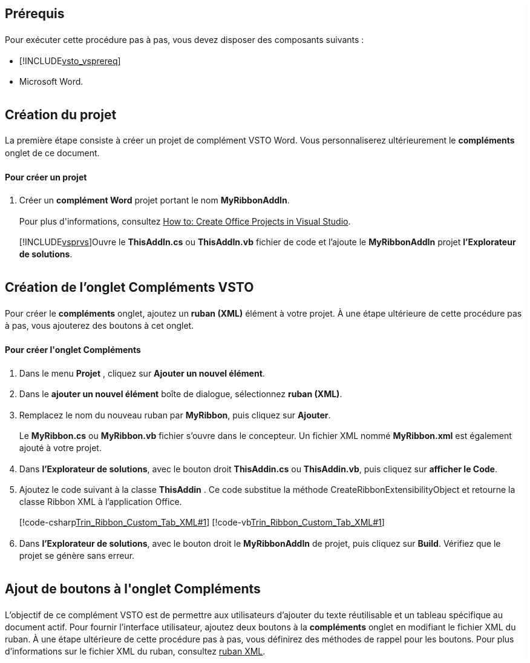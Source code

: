 ## <a name="prerequisites"></a>Prérequis  
 Pour exécuter cette procédure pas à pas, vous devez disposer des composants suivants :  
  
-   [!INCLUDE[vsto_vsprereq](../vsto/includes/vsto-vsprereq-md.md)]  
  
-   Microsoft Word.  
  
## <a name="creating-the-project"></a>Création du projet  
 La première étape consiste à créer un projet de complément VSTO Word. Vous personnaliserez ultérieurement le **compléments** onglet de ce document.  
  
#### <a name="to-create-a-new-project"></a>Pour créer un projet  
  
1.  Créer un **complément Word** projet portant le nom **MyRibbonAddIn**.  
  
     Pour plus d'informations, consultez [How to: Create Office Projects in Visual Studio](../vsto/how-to-create-office-projects-in-visual-studio.md).  
  
     [!INCLUDE[vsprvs](../sharepoint/includes/vsprvs-md.md)]Ouvre le **ThisAddIn.cs** ou **ThisAddIn.vb** fichier de code et l’ajoute le **MyRibbonAddIn** projet **l’Explorateur de solutions**.  
  
## <a name="creating-the-vsto-add-ins-tab"></a>Création de l’onglet Compléments VSTO  
 Pour créer le **compléments** onglet, ajoutez un **ruban (XML)** élément à votre projet. À une étape ultérieure de cette procédure pas à pas, vous ajouterez des boutons à cet onglet.  
  
#### <a name="to-create-the-add-ins-tab"></a>Pour créer l'onglet Compléments  
  
1.  Dans le menu **Projet** , cliquez sur **Ajouter un nouvel élément**.  
  
2.  Dans le **ajouter un nouvel élément** boîte de dialogue, sélectionnez **ruban (XML)**.  
  
3.  Remplacez le nom du nouveau ruban par **MyRibbon**, puis cliquez sur **Ajouter**.  
  
     Le **MyRibbon.cs** ou **MyRibbon.vb** fichier s’ouvre dans le concepteur. Un fichier XML nommé **MyRibbon.xml** est également ajouté à votre projet.  
  
4.  Dans **l’Explorateur de solutions**, avec le bouton droit **ThisAddin.cs** ou **ThisAddin.vb**, puis cliquez sur **afficher le Code**.  
  
5.  Ajoutez le code suivant à la classe **ThisAddin** . Ce code substitue la méthode CreateRibbonExtensibilityObject et retourne la classe Ribbon XML à l’application Office.  
  
     [!code-csharp[Trin_Ribbon_Custom_Tab_XML#1](../vsto/codesnippet/CSharp/Trin_Ribbon_Custom_Tab_XML_O12/ThisAddIn.cs#1)]
     [!code-vb[Trin_Ribbon_Custom_Tab_XML#1](../vsto/codesnippet/VisualBasic/Trin_Ribbon_Custom_Tab_XML_O12/ThisAddIn.vb#1)]  
  
6.  Dans **l’Explorateur de solutions**, avec le bouton droit le **MyRibbonAddIn** de projet, puis cliquez sur **Build**. Vérifiez que le projet se génère sans erreur.  
  
## <a name="adding-buttons-to-the-add-ins-tab"></a>Ajout de boutons à l'onglet Compléments  
 L’objectif de ce complément VSTO est de permettre aux utilisateurs d’ajouter du texte réutilisable et un tableau spécifique au document actif. Pour fournir l’interface utilisateur, ajoutez deux boutons à la **compléments** onglet en modifiant le fichier XML du ruban. À une étape ultérieure de cette procédure pas à pas, vous définirez des méthodes de rappel pour les boutons. Pour plus d’informations sur le fichier XML du ruban, consultez [ruban XML](../vsto/ribbon-xml.md).  
  